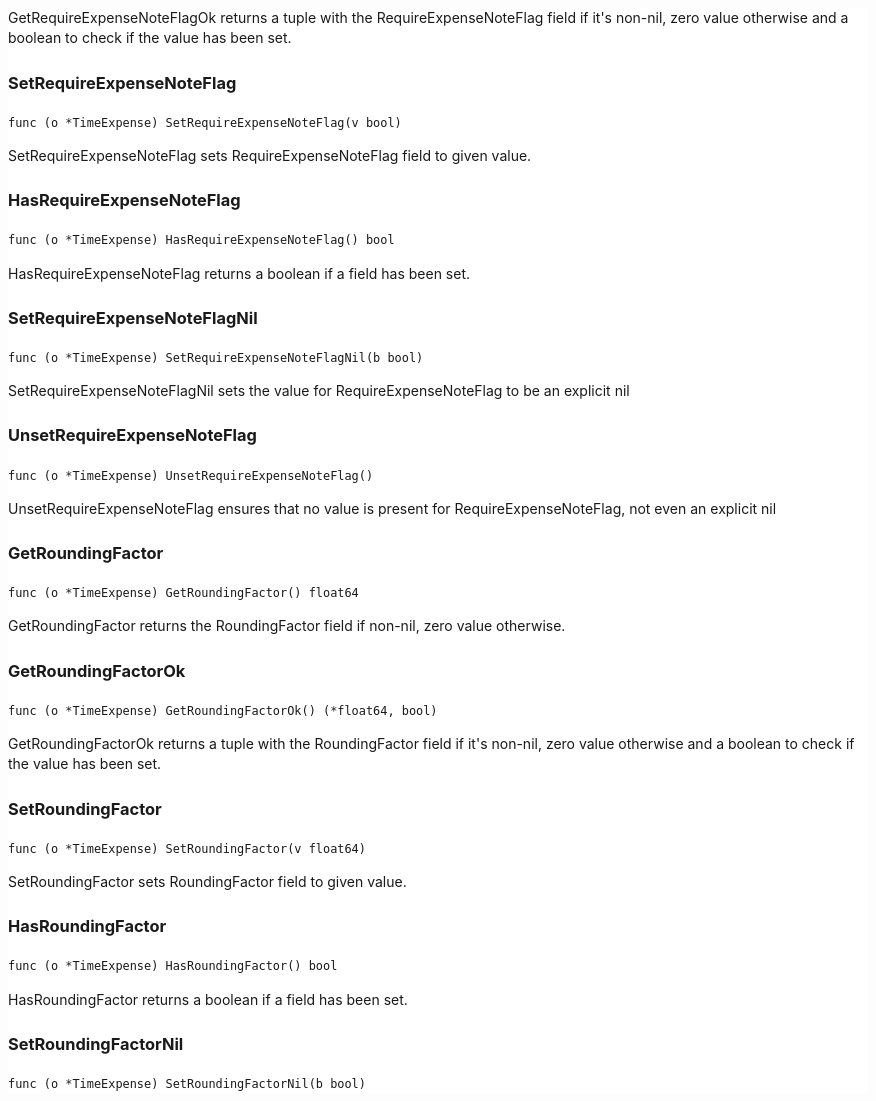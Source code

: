 GetRequireExpenseNoteFlagOk returns a tuple with the RequireExpenseNoteFlag field if it's non-nil, zero value otherwise
and a boolean to check if the value has been set.

### SetRequireExpenseNoteFlag

`func (o *TimeExpense) SetRequireExpenseNoteFlag(v bool)`

SetRequireExpenseNoteFlag sets RequireExpenseNoteFlag field to given value.

### HasRequireExpenseNoteFlag

`func (o *TimeExpense) HasRequireExpenseNoteFlag() bool`

HasRequireExpenseNoteFlag returns a boolean if a field has been set.

### SetRequireExpenseNoteFlagNil

`func (o *TimeExpense) SetRequireExpenseNoteFlagNil(b bool)`

 SetRequireExpenseNoteFlagNil sets the value for RequireExpenseNoteFlag to be an explicit nil

### UnsetRequireExpenseNoteFlag
`func (o *TimeExpense) UnsetRequireExpenseNoteFlag()`

UnsetRequireExpenseNoteFlag ensures that no value is present for RequireExpenseNoteFlag, not even an explicit nil
### GetRoundingFactor

`func (o *TimeExpense) GetRoundingFactor() float64`

GetRoundingFactor returns the RoundingFactor field if non-nil, zero value otherwise.

### GetRoundingFactorOk

`func (o *TimeExpense) GetRoundingFactorOk() (*float64, bool)`

GetRoundingFactorOk returns a tuple with the RoundingFactor field if it's non-nil, zero value otherwise
and a boolean to check if the value has been set.

### SetRoundingFactor

`func (o *TimeExpense) SetRoundingFactor(v float64)`

SetRoundingFactor sets RoundingFactor field to given value.

### HasRoundingFactor

`func (o *TimeExpense) HasRoundingFactor() bool`

HasRoundingFactor returns a boolean if a field has been set.

### SetRoundingFactorNil

`func (o *TimeExpense) SetRoundingFactorNil(b bool)`
